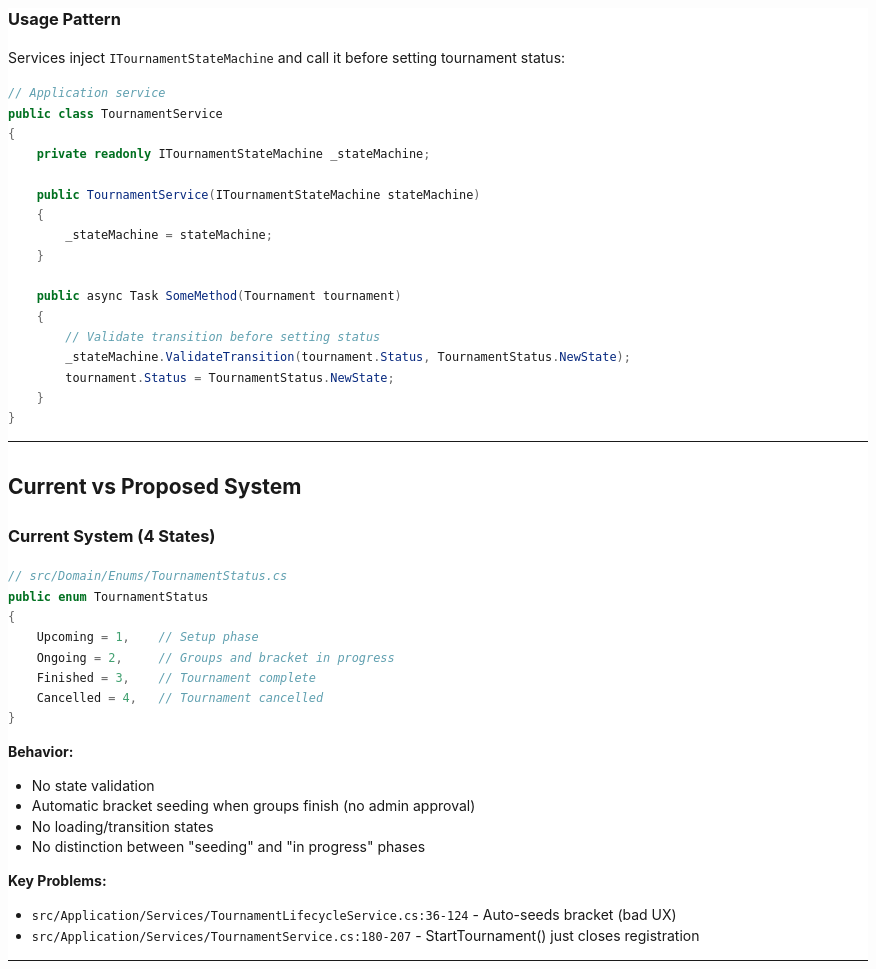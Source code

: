### Usage Pattern

Services inject `ITournamentStateMachine` and call it before setting tournament status:

```csharp
// Application service
public class TournamentService
{
    private readonly ITournamentStateMachine _stateMachine;

    public TournamentService(ITournamentStateMachine stateMachine)
    {
        _stateMachine = stateMachine;
    }

    public async Task SomeMethod(Tournament tournament)
    {
        // Validate transition before setting status
        _stateMachine.ValidateTransition(tournament.Status, TournamentStatus.NewState);
        tournament.Status = TournamentStatus.NewState;
    }
}
```

---

## Current vs Proposed System

### Current System (4 States)

```csharp
// src/Domain/Enums/TournamentStatus.cs
public enum TournamentStatus
{
    Upcoming = 1,    // Setup phase
    Ongoing = 2,     // Groups and bracket in progress
    Finished = 3,    // Tournament complete
    Cancelled = 4,   // Tournament cancelled
}
```

**Behavior:**
- No state validation
- Automatic bracket seeding when groups finish (no admin approval)
- No loading/transition states
- No distinction between "seeding" and "in progress" phases

**Key Problems:**
- `src/Application/Services/TournamentLifecycleService.cs:36-124` - Auto-seeds bracket (bad UX)
- `src/Application/Services/TournamentService.cs:180-207` - StartTournament() just closes registration

---

